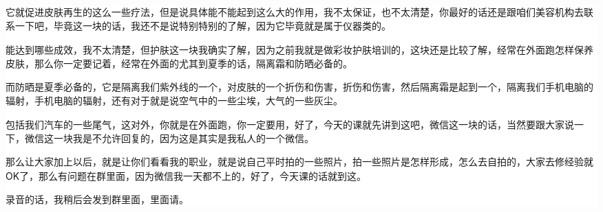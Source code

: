 它就促进皮肤再生的这么一些疗法，但是说具体能不能起到这么大的作用，我不太保证，也不太清楚，你最好的话还是跟咱们美容机构去联系一下吧，毕竟这一块的话，我还不是说特别特别的了解，因为它毕竟就是属于仪器类的。

能达到哪些成效，我不太清楚，但护肤这一块我确实了解，因为之前我就是做彩妆护肤培训的，这块还是比较了解，经常在外面跑怎样保养皮肤，那么你一定要记着，经常在外面的尤其到夏季的话，隔离霜和防晒必备的。

而防晒是夏季必备的，它是隔离我们紫外线的一个，对皮肤的一个折伤和伤害，折伤和伤害，然后隔离霜是起到一个，隔离我们手机电脑的辐射，手机电脑的辐射，还有对于就是说空气中的一些尘埃，大气的一些灰尘。

包括我们汽车的一些尾气，这对外，你就是在外面跑，你一定要用，好了，今天的课就先讲到这吧，微信这一块的话，当然要跟大家说一下，微信这一块我是不允许回复的，因为这是其实是我私人的一个微信。

那么让大家加上以后，就是让你们看看我的职业，就是说自己平时拍的一些照片，拍一些照片是怎样形成，怎么去自拍的，大家去修经验就OK了，那么有问题在群里面，因为微信我一天都不上的，好了，今天课的话就到这。

录音的话，我稍后会发到群里面，里面请。
